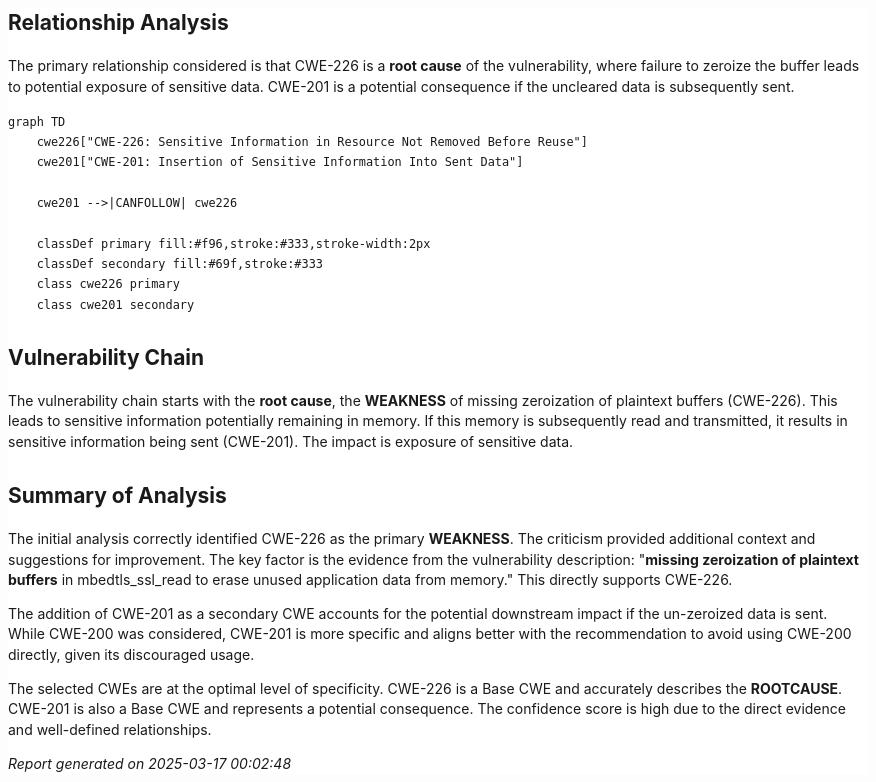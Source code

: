 ## Relationship Analysis
The primary relationship considered is that CWE-226 is a **root cause** of the vulnerability, where failure to zeroize the buffer leads to potential exposure of sensitive data. CWE-201 is a potential consequence if the uncleared data is subsequently sent.

```mermaid
graph TD
    cwe226["CWE-226: Sensitive Information in Resource Not Removed Before Reuse"]
    cwe201["CWE-201: Insertion of Sensitive Information Into Sent Data"]

    cwe201 -->|CANFOLLOW| cwe226

    classDef primary fill:#f96,stroke:#333,stroke-width:2px
    classDef secondary fill:#69f,stroke:#333
    class cwe226 primary
    class cwe201 secondary
```

## Vulnerability Chain
The vulnerability chain starts with the **root cause**, the **WEAKNESS** of missing zeroization of plaintext buffers (CWE-226). This leads to sensitive information potentially remaining in memory. If this memory is subsequently read and transmitted, it results in sensitive information being sent (CWE-201). The impact is exposure of sensitive data.

## Summary of Analysis
The initial analysis correctly identified CWE-226 as the primary **WEAKNESS**. The criticism provided additional context and suggestions for improvement. The key factor is the evidence from the vulnerability description: "**missing zeroization of plaintext buffers** in mbedtls_ssl_read to erase unused application data from memory." This directly supports CWE-226.

The addition of CWE-201 as a secondary CWE accounts for the potential downstream impact if the un-zeroized data is sent. While CWE-200 was considered, CWE-201 is more specific and aligns better with the recommendation to avoid using CWE-200 directly, given its discouraged usage.

The selected CWEs are at the optimal level of specificity. CWE-226 is a Base CWE and accurately describes the **ROOTCAUSE**. CWE-201 is also a Base CWE and represents a potential consequence. The confidence score is high due to the direct evidence and well-defined relationships.



*Report generated on 2025-03-17 00:02:48*
